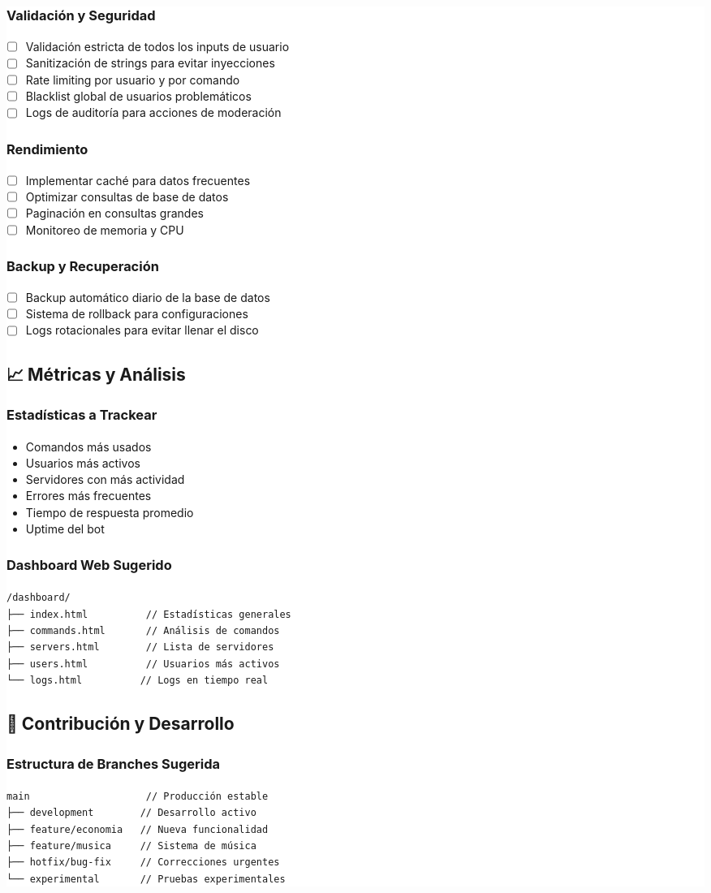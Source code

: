 ### Validación y Seguridad
- [ ] Validación estricta de todos los inputs de usuario
- [ ] Sanitización de strings para evitar inyecciones
- [ ] Rate limiting por usuario y por comando
- [ ] Blacklist global de usuarios problemáticos
- [ ] Logs de auditoría para acciones de moderación

### Rendimiento
- [ ] Implementar caché para datos frecuentes
- [ ] Optimizar consultas de base de datos
- [ ] Paginación en consultas grandes
- [ ] Monitoreo de memoria y CPU

### Backup y Recuperación
- [ ] Backup automático diario de la base de datos
- [ ] Sistema de rollback para configuraciones
- [ ] Logs rotacionales para evitar llenar el disco

## 📈 Métricas y Análisis

### Estadísticas a Trackear
- Comandos más usados
- Usuarios más activos
- Servidores con más actividad
- Errores más frecuentes
- Tiempo de respuesta promedio
- Uptime del bot

### Dashboard Web Sugerido
```
/dashboard/
├── index.html          // Estadísticas generales
├── commands.html       // Análisis de comandos
├── servers.html        // Lista de servidores
├── users.html          // Usuarios más activos
└── logs.html          // Logs en tiempo real
```

## 🤝 Contribución y Desarrollo

### Estructura de Branches Sugerida
```
main                    // Producción estable
├── development        // Desarrollo activo
├── feature/economia   // Nueva funcionalidad
├── feature/musica     // Sistema de música
├── hotfix/bug-fix     // Correcciones urgentes
└── experimental       // Pruebas experimentales
```
